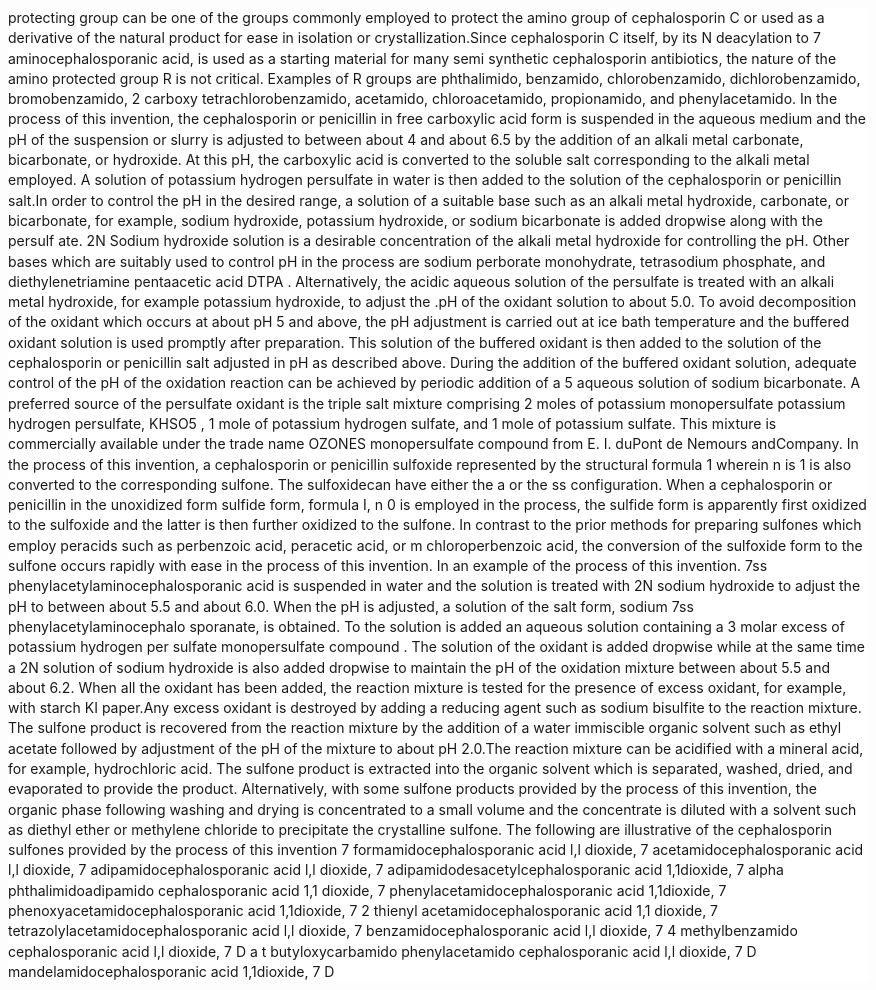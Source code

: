 protecting group can be one of the groups commonly employed to protect the amino group of cephalosporin C or used as a derivative of the natural product for ease in isolation or crystallization.Since cephalosporin C itself, by its N deacylation to 7 aminocephalosporanic acid, is used as a starting material for many semi synthetic cephalosporin antibiotics, the nature of the amino protected group R is not critical. Examples of R groups are phthalimido, benzamido, chlorobenzamido, dichlorobenzamido, bromobenzamido, 2 carboxy tetrachlorobenzamido, acetamido, chloroacetamido, propionamido, and phenylacetamido. In the process of this invention, the cephalosporin or penicillin in free carboxylic acid form is suspended in the aqueous medium and the pH of the suspension or slurry is adjusted to between about 4 and about 6.5 by the addition of an alkali metal carbonate, bicarbonate, or hydroxide. At this pH, the carboxylic acid is converted to the soluble salt corresponding to the alkali metal employed. A solution of potassium hydrogen persulfate in water is then added to the solution of the cephalosporin or penicillin salt.In order to control the pH in the desired range, a solution of a suitable base such as an alkali metal hydroxide, carbonate, or bicarbonate, for example, sodium hydroxide, potassium hydroxide, or sodium bicarbonate is added dropwise along with the persulf ate. 2N Sodium hydroxide solution is a desirable concentration of the alkali metal hydroxide for controlling the pH. Other bases which are suitably used to control pH in the process are sodium perborate monohydrate, tetrasodium phosphate, and diethylenetriamine pentaacetic acid DTPA . Alternatively, the acidic aqueous solution of the persulfate is treated with an alkali metal hydroxide, for example potassium hydroxide, to adjust the .pH of the oxidant solution to about 5.0. To avoid decomposition of the oxidant which occurs at about pH 5 and above, the pH adjustment is carried out at ice bath temperature and the buffered oxidant solution is used promptly after preparation. This solution of the buffered oxidant is then added to the solution of the cephalosporin or penicillin salt adjusted in pH as described above. During the addition of the buffered oxidant solution, adequate control of the pH of the oxidation reaction can be achieved by periodic addition of a 5 aqueous solution of sodium bicarbonate. A preferred source of the persulfate oxidant is the triple salt mixture comprising 2 moles of potassium monopersulfate potassium hydrogen persulfate, KHSO5 , 1 mole of potassium hydrogen sulfate, and 1 mole of potassium sulfate. This mixture is commercially available under the trade name OZONES monopersulfate compound from E. I. duPont de Nemours andCompany. In the process of this invention, a cephalosporin or penicillin sulfoxide represented by the structural formula 1 wherein n is 1 is also converted to the corresponding sulfone. The sulfoxidecan have either the a or the ss configuration. When a cephalosporin or penicillin in the unoxidized form sulfide form, formula I, n 0 is employed in the process, the sulfide form is apparently first oxidized to the sulfoxide and the latter is then further oxidized to the sulfone. In contrast to the prior methods for preparing sulfones which employ peracids such as perbenzoic acid, peracetic acid, or m chloroperbenzoic acid, the conversion of the sulfoxide form to the sulfone occurs rapidly with ease in the process of this invention. In an example of the process of this invention. 7ss phenylacetylaminocephalosporanic acid is suspended in water and the solution is treated with 2N sodium hydroxide to adjust the pH to between about 5.5 and about 6.0. When the pH is adjusted, a solution of the salt form, sodium 7ss phenylacetylaminocephalo sporanate, is obtained. To the solution is added an aqueous solution containing a 3 molar excess of potassium hydrogen per sulfate monopersulfate compound . The solution of the oxidant is added dropwise while at the same time a 2N solution of sodium hydroxide is also added dropwise to maintain the pH of the oxidation mixture between about 5.5 and about 6.2. When all the oxidant has been added, the reaction mixture is tested for the presence of excess oxidant, for example, with starch KI paper.Any excess oxidant is destroyed by adding a reducing agent such as sodium bisulfite to the reaction mixture. The sulfone product is recovered from the reaction mixture by the addition of a water immiscible organic solvent such as ethyl acetate followed by adjustment of the pH of the mixture to about pH 2.0.The reaction mixture can be acidified with a mineral acid, for example, hydrochloric acid. The sulfone product is extracted into the organic solvent which is separated, washed, dried, and evaporated to provide the product. Alternatively, with some sulfone products provided by the process of this invention, the organic phase following washing and drying is concentrated to a small volume and the concentrate is diluted with a solvent such as diethyl ether or methylene chloride to precipitate the crystalline sulfone. The following are illustrative of the cephalosporin sulfones provided by the process of this invention 7 formamidocephalosporanic acid l,l dioxide, 7 acetamidocephalosporanic acid l,l dioxide, 7 adipamidocephalosporanic acid l,l dioxide, 7 adipamidodesacetylcephalosporanic acid 1,1dioxide, 7 alpha phthalimidoadipamido cephalosporanic acid 1,1 dioxide, 7 phenylacetamidocephalosporanic acid 1,1dioxide, 7 phenoxyacetamidocephalosporanic acid 1,1dioxide, 7 2 thienyl acetamidocephalosporanic acid 1,1 dioxide, 7 tetrazolylacetamidocephalosporanic acid l,l dioxide, 7 benzamidocephalosporanic acid l,l dioxide, 7 4 methylbenzamido cephalosporanic acid l,l dioxide, 7 D a t butyloxycarbamido phenylacetamido cephalosporanic acid l,l dioxide, 7 D mandelamidocephalosporanic acid 1,1dioxide, 7 D
